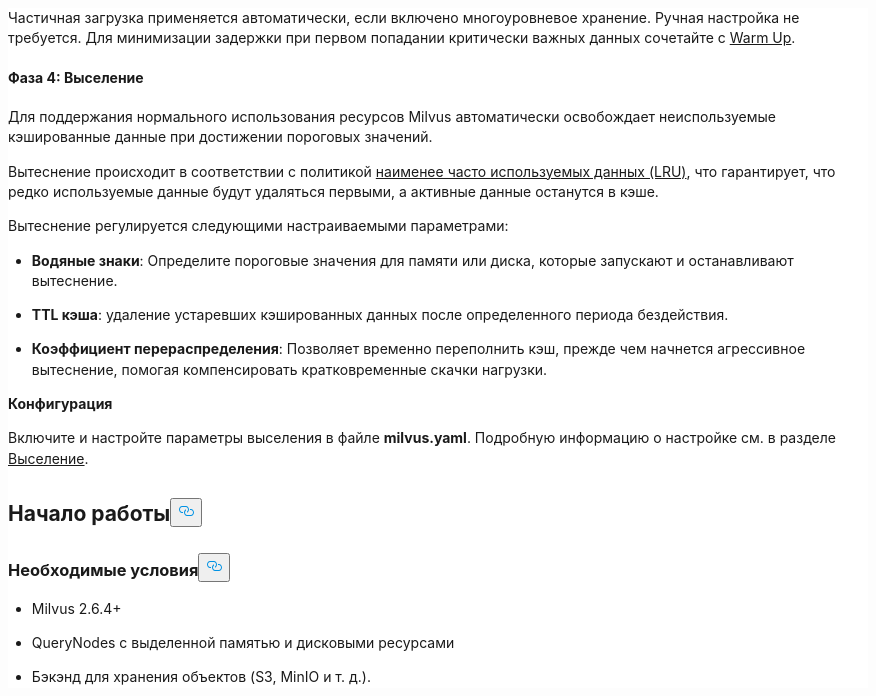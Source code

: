 <p>Частичная загрузка применяется автоматически, если включено многоуровневое хранение. Ручная настройка не требуется. Для минимизации задержки при первом попадании критически важных данных сочетайте с <a href="/docs/ru/warm-up.md">Warm Up</a>.</p>
<h4 id="Phase-4-Eviction" class="common-anchor-header">Фаза 4: Выселение</h4><p>Для поддержания нормального использования ресурсов Milvus автоматически освобождает неиспользуемые кэшированные данные при достижении пороговых значений.</p>
<p>Вытеснение происходит в соответствии с политикой <a href="https://en.wikipedia.org/wiki/Cache_replacement_policies">наименее часто используемых данных (LRU)</a>, что гарантирует, что редко используемые данные будут удаляться первыми, а активные данные останутся в кэше.</p>
<p>Вытеснение регулируется следующими настраиваемыми параметрами:</p>
<ul>
<li><p><strong>Водяные знаки</strong>: Определите пороговые значения для памяти или диска, которые запускают и останавливают вытеснение.</p></li>
<li><p><strong>TTL кэша</strong>: удаление устаревших кэшированных данных после определенного периода бездействия.</p></li>
<li><p><strong>Коэффициент перераспределения</strong>: Позволяет временно переполнить кэш, прежде чем начнется агрессивное вытеснение, помогая компенсировать кратковременные скачки нагрузки.</p></li>
</ul>
<p><strong>Конфигурация</strong></p>
<p>Включите и настройте параметры выселения в файле <strong>milvus.yaml</strong>. Подробную информацию о настройке см. в разделе <a href="/docs/ru/eviction.md">Выселение</a>.</p>
<h2 id="Getting-started" class="common-anchor-header">Начало работы<button data-href="#Getting-started" class="anchor-icon" translate="no">
      <svg translate="no"
        aria-hidden="true"
        focusable="false"
        height="20"
        version="1.1"
        viewBox="0 0 16 16"
        width="16"
      >
        <path
          fill="#0092E4"
          fill-rule="evenodd"
          d="M4 9h1v1H4c-1.5 0-3-1.69-3-3.5S2.55 3 4 3h4c1.45 0 3 1.69 3 3.5 0 1.41-.91 2.72-2 3.25V8.59c.58-.45 1-1.27 1-2.09C10 5.22 8.98 4 8 4H4c-.98 0-2 1.22-2 2.5S3 9 4 9zm9-3h-1v1h1c1 0 2 1.22 2 2.5S13.98 12 13 12H9c-.98 0-2-1.22-2-2.5 0-.83.42-1.64 1-2.09V6.25c-1.09.53-2 1.84-2 3.25C6 11.31 7.55 13 9 13h4c1.45 0 3-1.69 3-3.5S14.5 6 13 6z"
        ></path>
      </svg>
    </button></h2><h3 id="Prerequisites" class="common-anchor-header">Необходимые условия<button data-href="#Prerequisites" class="anchor-icon" translate="no">
      <svg translate="no"
        aria-hidden="true"
        focusable="false"
        height="20"
        version="1.1"
        viewBox="0 0 16 16"
        width="16"
      >
        <path
          fill="#0092E4"
          fill-rule="evenodd"
          d="M4 9h1v1H4c-1.5 0-3-1.69-3-3.5S2.55 3 4 3h4c1.45 0 3 1.69 3 3.5 0 1.41-.91 2.72-2 3.25V8.59c.58-.45 1-1.27 1-2.09C10 5.22 8.98 4 8 4H4c-.98 0-2 1.22-2 2.5S3 9 4 9zm9-3h-1v1h1c1 0 2 1.22 2 2.5S13.98 12 13 12H9c-.98 0-2-1.22-2-2.5 0-.83.42-1.64 1-2.09V6.25c-1.09.53-2 1.84-2 3.25C6 11.31 7.55 13 9 13h4c1.45 0 3-1.69 3-3.5S14.5 6 13 6z"
        ></path>
      </svg>
    </button></h3><ul>
<li><p>Milvus 2.6.4+</p></li>
<li><p>QueryNodes с выделенной памятью и дисковыми ресурсами</p></li>
<li><p>Бэкэнд для хранения объектов (S3, MinIO и т. д.).</p></li>
</ul>